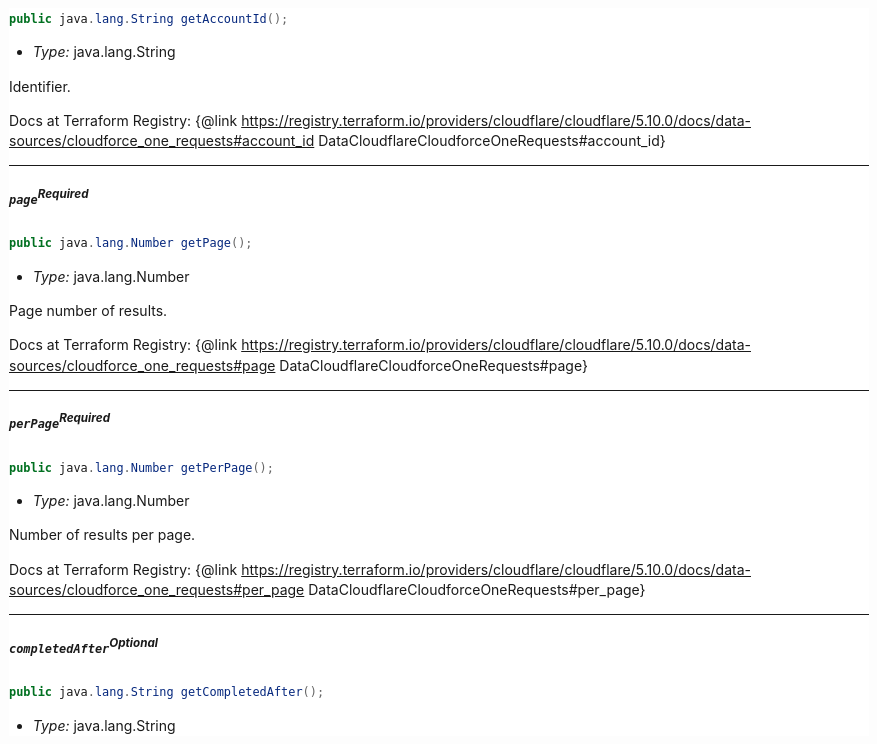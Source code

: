 ```java
public java.lang.String getAccountId();
```

- *Type:* java.lang.String

Identifier.

Docs at Terraform Registry: {@link https://registry.terraform.io/providers/cloudflare/cloudflare/5.10.0/docs/data-sources/cloudforce_one_requests#account_id DataCloudflareCloudforceOneRequests#account_id}

---

##### `page`<sup>Required</sup> <a name="page" id="@cdktf/provider-cloudflare.dataCloudflareCloudforceOneRequests.DataCloudflareCloudforceOneRequestsConfig.property.page"></a>

```java
public java.lang.Number getPage();
```

- *Type:* java.lang.Number

Page number of results.

Docs at Terraform Registry: {@link https://registry.terraform.io/providers/cloudflare/cloudflare/5.10.0/docs/data-sources/cloudforce_one_requests#page DataCloudflareCloudforceOneRequests#page}

---

##### `perPage`<sup>Required</sup> <a name="perPage" id="@cdktf/provider-cloudflare.dataCloudflareCloudforceOneRequests.DataCloudflareCloudforceOneRequestsConfig.property.perPage"></a>

```java
public java.lang.Number getPerPage();
```

- *Type:* java.lang.Number

Number of results per page.

Docs at Terraform Registry: {@link https://registry.terraform.io/providers/cloudflare/cloudflare/5.10.0/docs/data-sources/cloudforce_one_requests#per_page DataCloudflareCloudforceOneRequests#per_page}

---

##### `completedAfter`<sup>Optional</sup> <a name="completedAfter" id="@cdktf/provider-cloudflare.dataCloudflareCloudforceOneRequests.DataCloudflareCloudforceOneRequestsConfig.property.completedAfter"></a>

```java
public java.lang.String getCompletedAfter();
```

- *Type:* java.lang.String
